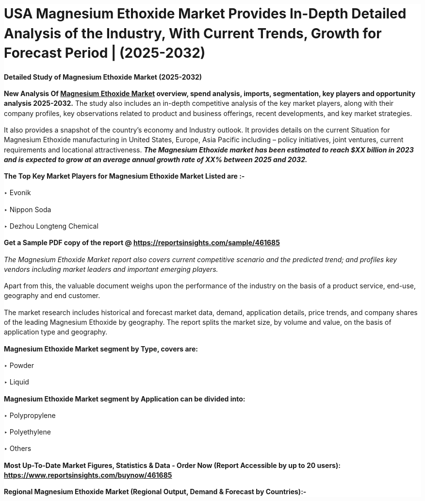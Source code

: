 # USA Magnesium Ethoxide Market Provides In-Depth Detailed Analysis of the Industry, With Current Trends, Growth for Forecast Period | (2025-2032)

<strong>Detailed Study of Magnesium Ethoxide Market (2025-2032)</strong>

<strong>New Analysis Of <a href=https://www.reportsinsights.com/sample/461685>Magnesium Ethoxide Market</a> overview, spend analysis, imports, segmentation, key players and opportunity analysis 2025-2032.</strong> The study also includes an in-depth competitive analysis of the key market players, along with their company profiles, key observations related to product and business offerings, recent developments, and key market strategies.

It also provides a snapshot of the country’s economy and Industry outlook. It provides details on the current Situation for Magnesium Ethoxide manufacturing in United States, Europe, Asia Pacific including – policy initiatives, joint ventures, current requirements and locational attractiveness. <strong><em>The Magnesium Ethoxide market has been estimated to reach $XX billion in 2023 and is expected to grow at an average annual growth rate of XX% between 2025 and 2032.</em></strong>

<strong>The Top Key Market Players for Magnesium Ethoxide Market Listed are :-</strong> 

‣ Evonik

‣ Nippon Soda

‣ Dezhou Longteng Chemical

<strong>Get a Sample PDF copy of the report @ <a href=https://reportsinsights.com/sample/461685>https://reportsinsights.com/sample/461685</a></strong>

<em>The Magnesium Ethoxide Market report also covers current competitive scenario and the predicted trend; and profiles key vendors including market leaders and important emerging players.</em>

Apart from this, the valuable document weighs upon the performance of the industry on the basis of a product service, end-use, geography and end customer.

The market research includes historical and forecast market data, demand, application details, price trends, and company shares of the leading Magnesium Ethoxide by geography. The report splits the market size, by volume and value, on the basis of application type and geography.

<strong>Magnesium Ethoxide Market segment by Type, covers are:</strong>

‣ Powder

‣ Liquid

<strong>Magnesium Ethoxide Market segment by Application can be divided into:</strong>

‣ Polypropylene

‣ Polyethylene

‣ Others

<strong>Most Up-To-Date Market Figures, Statistics & Data - Order Now (Report Accessible by up to 20 users): <a href=https://www.reportsinsights.com/buynow/461685>https://www.reportsinsights.com/buynow/461685</a></strong>

<strong>Regional Magnesium Ethoxide Market (Regional Output, Demand &amp; Forecast by Countries):-</strong>
